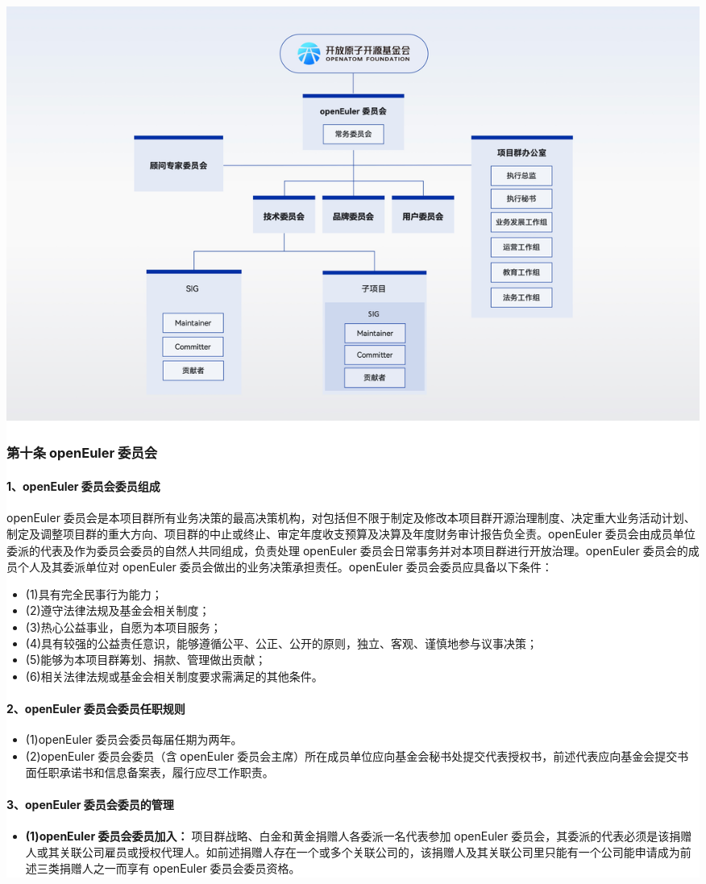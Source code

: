 <img src='./s1.jpg'>

### 第十条 openEuler 委员会

#### 1、openEuler 委员会委员组成

openEuler 委员会是本项目群所有业务决策的最高决策机构，对包括但不限于制定及修改本项目群开源治理制度、决定重大业务活动计划、制定及调整项目群的重大方向、项目群的中止或终止、审定年度收支预算及决算及年度财务审计报告负全责。openEuler 委员会由成员单位委派的代表及作为委员会委员的自然人共同组成，负责处理 openEuler 委员会日常事务并对本项目群进行开放治理。openEuler 委员会的成员个人及其委派单位对 openEuler 委员会做出的业务决策承担责任。openEuler 委员会委员应具备以下条件：

- (1)具有完全民事行为能力；
- (2)遵守法律法规及基金会相关制度；
- (3)热心公益事业，自愿为本项目服务；
- (4)具有较强的公益责任意识，能够遵循公平、公正、公开的原则，独立、客观、谨慎地参与议事决策；
- (5)能够为本项目群筹划、捐款、管理做出贡献；
- (6)相关法律法规或基金会相关制度要求需满足的其他条件。

#### 2、openEuler 委员会委员任职规则

- (1)openEuler 委员会委员每届任期为两年。
- (2)openEuler 委员会委员（含 openEuler 委员会主席）所在成员单位应向基金会秘书处提交代表授权书，前述代表应向基金会提交书面任职承诺书和信息备案表，履行应尽工作职责。

#### 3、openEuler 委员会委员的管理

- **(1)openEuler 委员会委员加入：** 项目群战略、白金和黄金捐赠人各委派一名代表参加 openEuler 委员会，其委派的代表必须是该捐赠人或其关联公司雇员或授权代理人。如前述捐赠人存在一个或多个关联公司的，该捐赠人及其关联公司里只能有一个公司能申请成为前述三类捐赠人之一而享有 openEuler 委员会委员资格。
